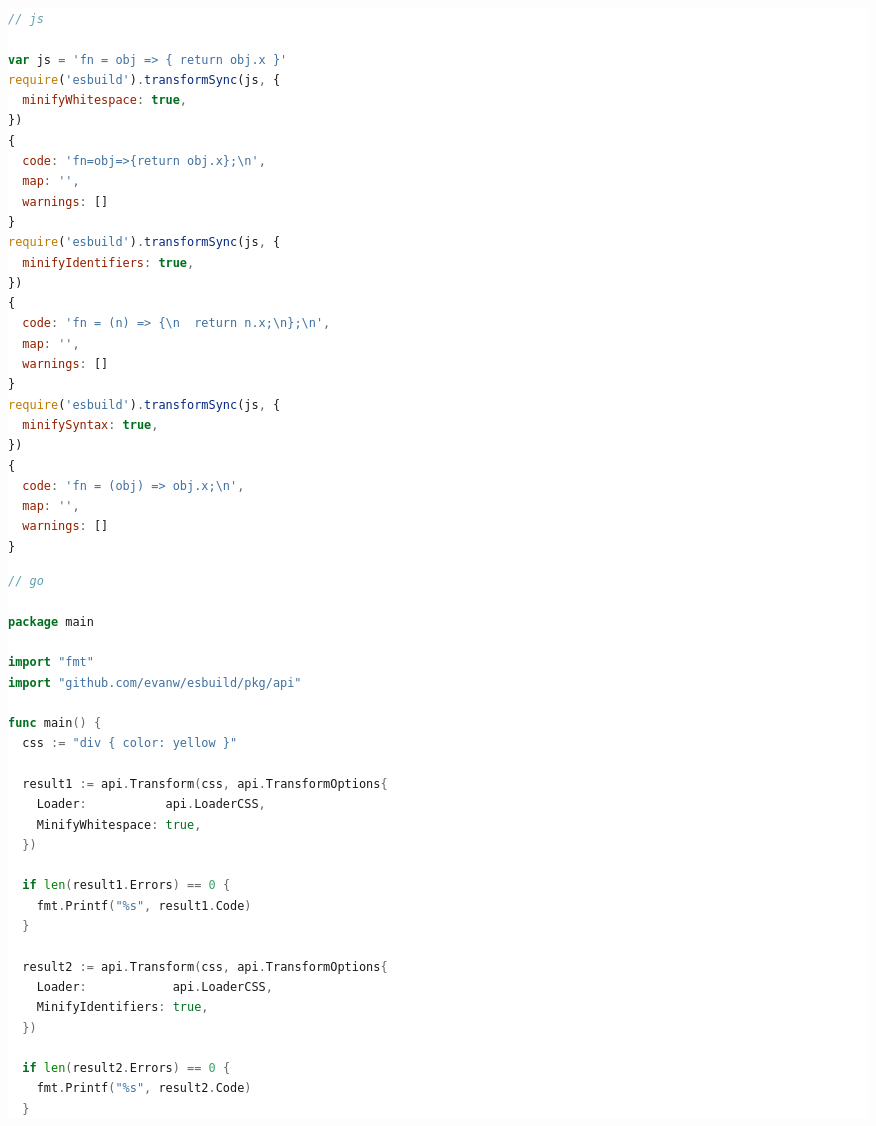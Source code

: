 </div>
<div title="js">

```js
// js

var js = 'fn = obj => { return obj.x }'
require('esbuild').transformSync(js, {
  minifyWhitespace: true,
})
{
  code: 'fn=obj=>{return obj.x};\n',
  map: '',
  warnings: []
}
require('esbuild').transformSync(js, {
  minifyIdentifiers: true,
})
{
  code: 'fn = (n) => {\n  return n.x;\n};\n',
  map: '',
  warnings: []
}
require('esbuild').transformSync(js, {
  minifySyntax: true,
})
{
  code: 'fn = (obj) => obj.x;\n',
  map: '',
  warnings: []
}
```

</div>
<div title="go">

```go
// go

package main

import "fmt"
import "github.com/evanw/esbuild/pkg/api"

func main() {
  css := "div { color: yellow }"

  result1 := api.Transform(css, api.TransformOptions{
    Loader:           api.LoaderCSS,
    MinifyWhitespace: true,
  })

  if len(result1.Errors) == 0 {
    fmt.Printf("%s", result1.Code)
  }

  result2 := api.Transform(css, api.TransformOptions{
    Loader:            api.LoaderCSS,
    MinifyIdentifiers: true,
  })

  if len(result2.Errors) == 0 {
    fmt.Printf("%s", result2.Code)
  }

```